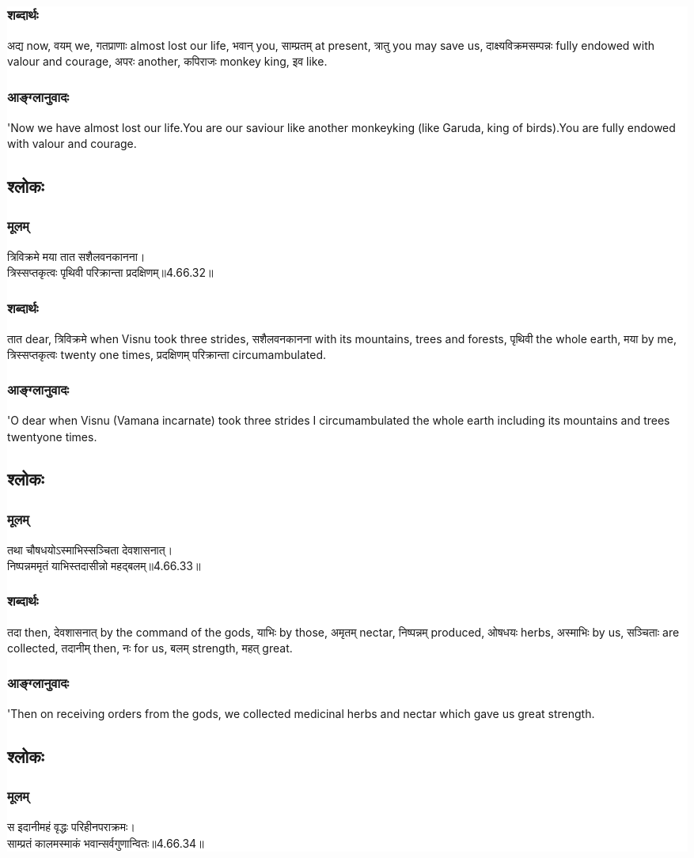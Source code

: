 ### शब्दार्थः
अद्य now, वयम् we, गतप्राणाः almost lost our life, भवान् you, साम्प्रतम् at present, त्रातु you may save us, दाक्ष्यविक्रमसम्पन्नः fully endowed with valour and courage, अपरः another, कपिराजः monkey king, इव like.

### आङ्ग्लानुवादः
'Now we have almost lost our life.You are our saviour like another monkeyking (like Garuda, king of birds).You are fully endowed with valour and courage.



## श्लोकः
### मूलम्
त्रिविक्रमे मया तात सशैलवनकानना।  
त्रिस्सप्तकृत्वः पृथिवी परिक्रान्ता प्रदक्षिणम्॥4.66.32॥

### शब्दार्थः
तात dear, त्रिविक्रमे when Visnu took three strides, सशैलवनकानना with its mountains, trees and forests, पृथिवी the whole earth, मया by me, त्रिस्सप्तकृत्वः twenty one times, प्रदक्षिणम् परिक्रान्ता circumambulated.

### आङ्ग्लानुवादः
'O dear when Visnu (Vamana incarnate) took three strides I circumambulated the whole earth including its mountains and trees twentyone times.



## श्लोकः
### मूलम्
तथा चौषधयोऽस्माभिस्सञ्चिता देवशासनात्।  
निष्पन्नममृतं याभिस्तदासीन्नो महद्बलम्॥4.66.33॥

### शब्दार्थः
तदा then, देवशासनात् by the command of the gods, याभिः by those, अमृतम् nectar, निष्पन्नम् produced, ओषधयः herbs, अस्माभिः by us, सञ्चिताः are collected, तदानीम्  then, नः for us, बलम् strength, महत् great.

### आङ्ग्लानुवादः
'Then on receiving orders from the gods, we collected medicinal herbs and nectar which gave us great strength.



## श्लोकः
### मूलम्
स इदानीमहं वृद्धः परिहीनपराक्रमः।  
साम्प्रतं कालमस्माकं भवान्सर्वगुणान्वितः॥4.66.34॥
